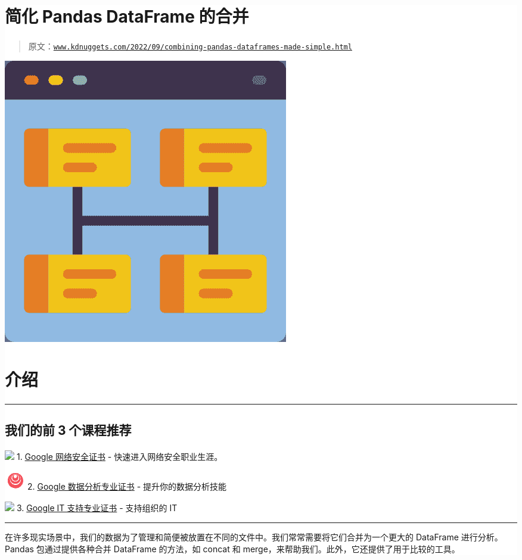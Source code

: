 # 简化 Pandas DataFrame 的合并

> 原文：[`www.kdnuggets.com/2022/09/combining-pandas-dataframes-made-simple.html`](https://www.kdnuggets.com/2022/09/combining-pandas-dataframes-made-simple.html)

![简化 Pandas DataFrame 的合并](img/7b9ab67e85f49434e4247a4e417d520a.png)

# 介绍

* * *

## 我们的前 3 个课程推荐

![](img/0244c01ba9267c002ef39d4907e0b8fb.png) 1\. [Google 网络安全证书](https://www.kdnuggets.com/google-cybersecurity) - 快速进入网络安全职业生涯。

![](img/e225c49c3c91745821c8c0368bf04711.png) 2\. [Google 数据分析专业证书](https://www.kdnuggets.com/google-data-analytics) - 提升你的数据分析技能

![](img/0244c01ba9267c002ef39d4907e0b8fb.png) 3\. [Google IT 支持专业证书](https://www.kdnuggets.com/google-itsupport) - 支持组织的 IT

* * *

在许多现实场景中，我们的数据为了管理和简便被放置在不同的文件中。我们常常需要将它们合并为一个更大的 DataFrame 进行分析。Pandas 包通过提供各种合并 DataFrame 的方法，如 concat 和 merge，来帮助我们。此外，它还提供了用于比较的工具。
